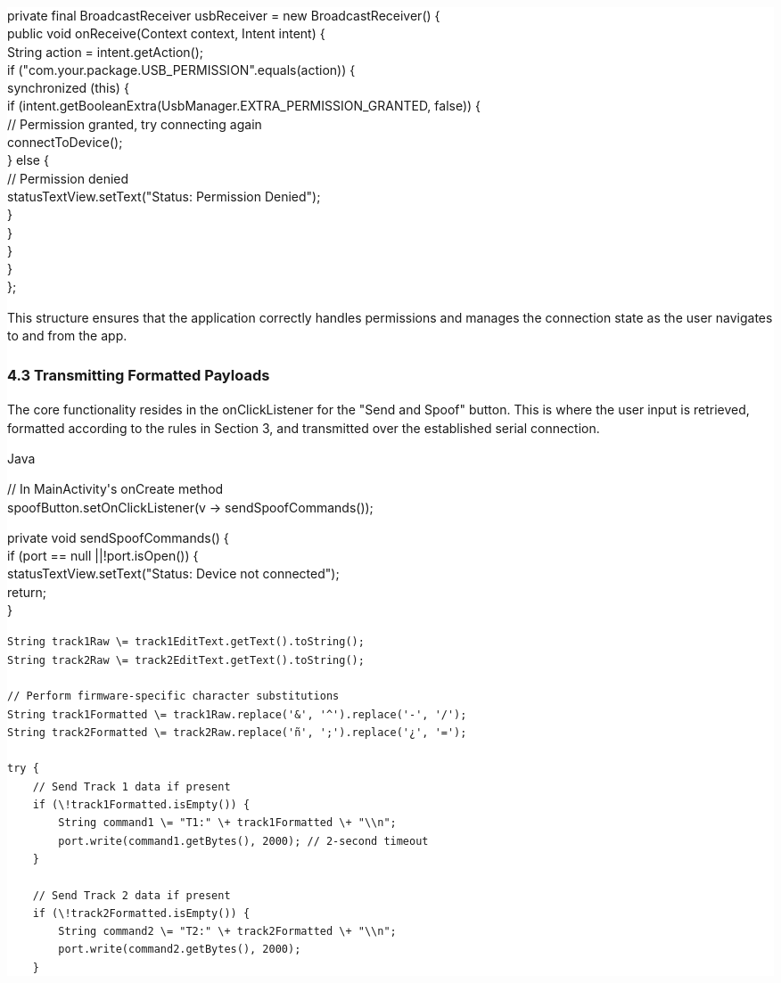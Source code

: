 private final BroadcastReceiver usbReceiver \= new BroadcastReceiver() {  
    public void onReceive(Context context, Intent intent) {  
        String action \= intent.getAction();  
        if ("com.your.package.USB\_PERMISSION".equals(action)) {  
            synchronized (this) {  
                if (intent.getBooleanExtra(UsbManager.EXTRA\_PERMISSION\_GRANTED, false)) {  
                    // Permission granted, try connecting again  
                    connectToDevice();  
                } else {  
                    // Permission denied  
                    statusTextView.setText("Status: Permission Denied");  
                }  
            }  
        }  
    }  
};

This structure ensures that the application correctly handles permissions and manages the connection state as the user navigates to and from the app.

### **4.3 Transmitting Formatted Payloads**

The core functionality resides in the onClickListener for the "Send and Spoof" button. This is where the user input is retrieved, formatted according to the rules in Section 3, and transmitted over the established serial connection.

Java

// In MainActivity's onCreate method  
spoofButton.setOnClickListener(v \-\> sendSpoofCommands());

private void sendSpoofCommands() {  
    if (port \== null ||\!port.isOpen()) {  
        statusTextView.setText("Status: Device not connected");  
        return;  
    }

    String track1Raw \= track1EditText.getText().toString();  
    String track2Raw \= track2EditText.getText().toString();

    // Perform firmware-specific character substitutions  
    String track1Formatted \= track1Raw.replace('&', '^').replace('-', '/');  
    String track2Formatted \= track2Raw.replace('ñ', ';').replace('¿', '=');

    try {  
        // Send Track 1 data if present  
        if (\!track1Formatted.isEmpty()) {  
            String command1 \= "T1:" \+ track1Formatted \+ "\\n";  
            port.write(command1.getBytes(), 2000); // 2-second timeout  
        }

        // Send Track 2 data if present  
        if (\!track2Formatted.isEmpty()) {  
            String command2 \= "T2:" \+ track2Formatted \+ "\\n";  
            port.write(command2.getBytes(), 2000);  
        }
